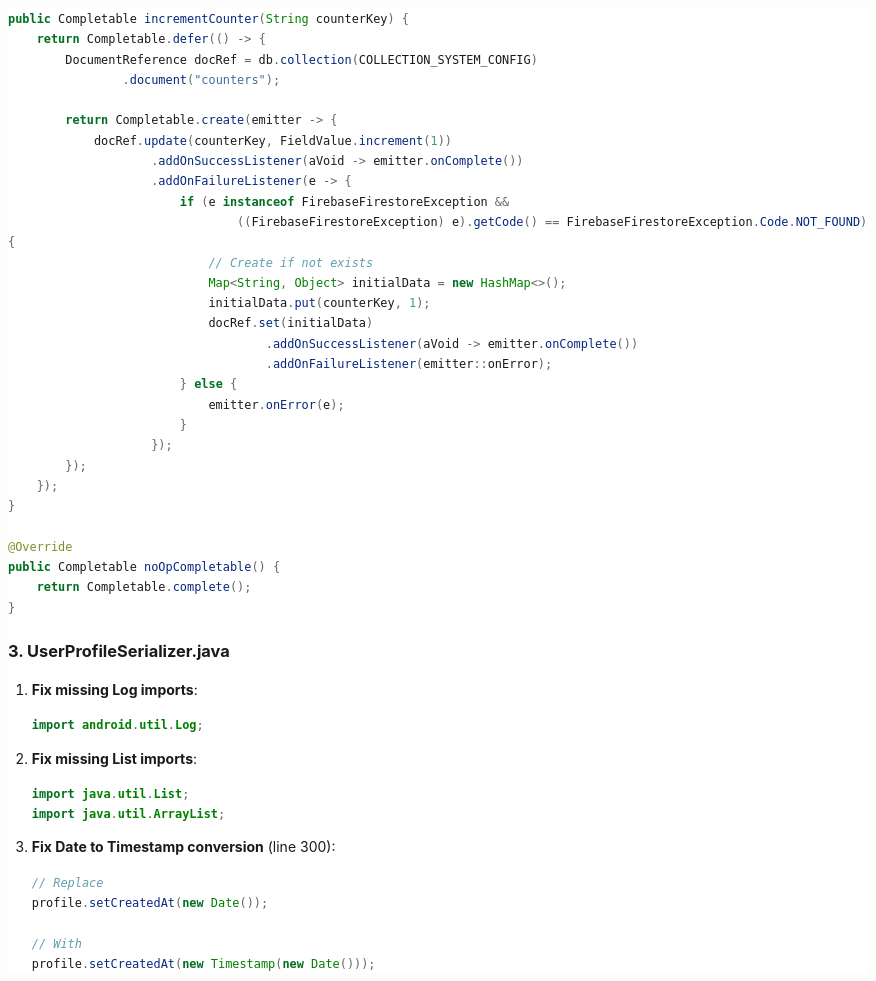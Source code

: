   ```java
   public Completable incrementCounter(String counterKey) {
       return Completable.defer(() -> {
           DocumentReference docRef = db.collection(COLLECTION_SYSTEM_CONFIG)
                   .document("counters");
           
           return Completable.create(emitter -> {
               docRef.update(counterKey, FieldValue.increment(1))
                       .addOnSuccessListener(aVoid -> emitter.onComplete())
                       .addOnFailureListener(e -> {
                           if (e instanceof FirebaseFirestoreException &&
                                   ((FirebaseFirestoreException) e).getCode() == FirebaseFirestoreException.Code.NOT_FOUND) {
                               // Create if not exists
                               Map<String, Object> initialData = new HashMap<>();
                               initialData.put(counterKey, 1);
                               docRef.set(initialData)
                                       .addOnSuccessListener(aVoid -> emitter.onComplete())
                                       .addOnFailureListener(emitter::onError);
                           } else {
                               emitter.onError(e);
                           }
                       });
           });
       });
   }
   
   @Override
   public Completable noOpCompletable() {
       return Completable.complete();
   }
   ```

### 3. UserProfileSerializer.java

1. **Fix missing Log imports**:
   ```java
   import android.util.Log;
   ```

2. **Fix missing List imports**:
   ```java
   import java.util.List;
   import java.util.ArrayList;
   ```

3. **Fix Date to Timestamp conversion** (line 300):
   ```java
   // Replace
   profile.setCreatedAt(new Date());
   
   // With
   profile.setCreatedAt(new Timestamp(new Date()));
   ```
